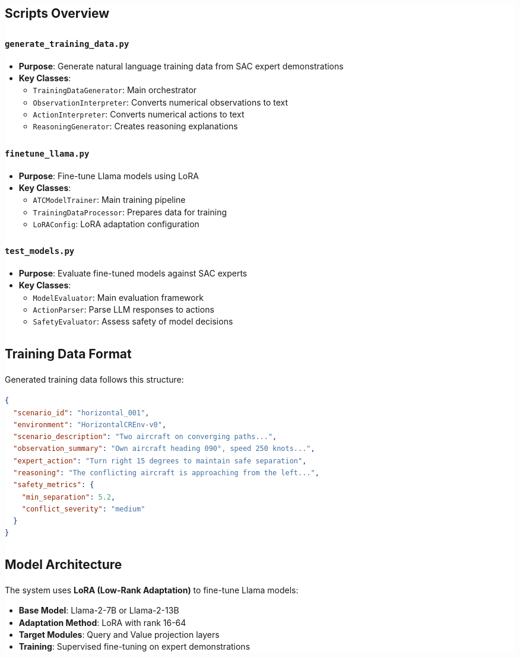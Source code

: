 ## Scripts Overview

### `generate_training_data.py`
- **Purpose**: Generate natural language training data from SAC expert demonstrations
- **Key Classes**:
  - `TrainingDataGenerator`: Main orchestrator
  - `ObservationInterpreter`: Converts numerical observations to text
  - `ActionInterpreter`: Converts numerical actions to text
  - `ReasoningGenerator`: Creates reasoning explanations

### `finetune_llama.py`
- **Purpose**: Fine-tune Llama models using LoRA
- **Key Classes**:
  - `ATCModelTrainer`: Main training pipeline
  - `TrainingDataProcessor`: Prepares data for training
  - `LoRAConfig`: LoRA adaptation configuration

### `test_models.py`
- **Purpose**: Evaluate fine-tuned models against SAC experts
- **Key Classes**:
  - `ModelEvaluator`: Main evaluation framework
  - `ActionParser`: Parse LLM responses to actions
  - `SafetyEvaluator`: Assess safety of model decisions

## Training Data Format

Generated training data follows this structure:

```json
{
  "scenario_id": "horizontal_001",
  "environment": "HorizontalCREnv-v0",
  "scenario_description": "Two aircraft on converging paths...",
  "observation_summary": "Own aircraft heading 090°, speed 250 knots...",
  "expert_action": "Turn right 15 degrees to maintain safe separation",
  "reasoning": "The conflicting aircraft is approaching from the left...",
  "safety_metrics": {
    "min_separation": 5.2,
    "conflict_severity": "medium"
  }
}
```

## Model Architecture

The system uses **LoRA (Low-Rank Adaptation)** to fine-tune Llama models:

- **Base Model**: Llama-2-7B or Llama-2-13B
- **Adaptation Method**: LoRA with rank 16-64
- **Target Modules**: Query and Value projection layers
- **Training**: Supervised fine-tuning on expert demonstrations
